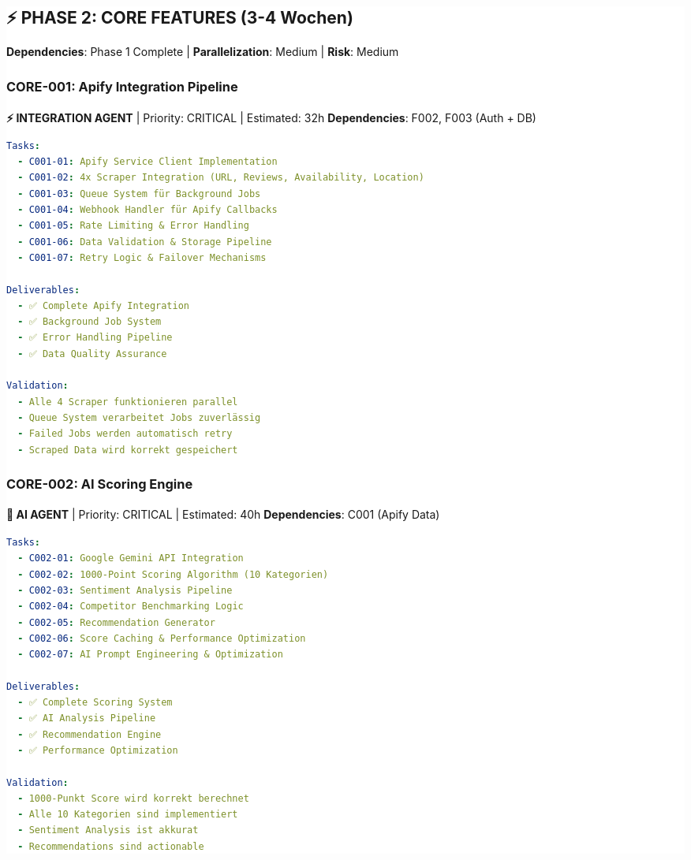 
## ⚡ **PHASE 2: CORE FEATURES** (3-4 Wochen)
**Dependencies**: Phase 1 Complete | **Parallelization**: Medium | **Risk**: Medium

### **CORE-001: Apify Integration Pipeline**
**⚡ INTEGRATION AGENT** | Priority: CRITICAL | Estimated: 32h
**Dependencies**: F002, F003 (Auth + DB)
```yaml
Tasks:
  - C001-01: Apify Service Client Implementation
  - C001-02: 4x Scraper Integration (URL, Reviews, Availability, Location)
  - C001-03: Queue System für Background Jobs
  - C001-04: Webhook Handler für Apify Callbacks
  - C001-05: Rate Limiting & Error Handling
  - C001-06: Data Validation & Storage Pipeline
  - C001-07: Retry Logic & Failover Mechanisms

Deliverables:
  - ✅ Complete Apify Integration
  - ✅ Background Job System
  - ✅ Error Handling Pipeline
  - ✅ Data Quality Assurance

Validation:
  - Alle 4 Scraper funktionieren parallel
  - Queue System verarbeitet Jobs zuverlässig
  - Failed Jobs werden automatisch retry
  - Scraped Data wird korrekt gespeichert
```

### **CORE-002: AI Scoring Engine**
**🤖 AI AGENT** | Priority: CRITICAL | Estimated: 40h
**Dependencies**: C001 (Apify Data)
```yaml
Tasks:
  - C002-01: Google Gemini API Integration
  - C002-02: 1000-Point Scoring Algorithm (10 Kategorien)
  - C002-03: Sentiment Analysis Pipeline
  - C002-04: Competitor Benchmarking Logic
  - C002-05: Recommendation Generator
  - C002-06: Score Caching & Performance Optimization
  - C002-07: AI Prompt Engineering & Optimization

Deliverables:
  - ✅ Complete Scoring System
  - ✅ AI Analysis Pipeline
  - ✅ Recommendation Engine
  - ✅ Performance Optimization

Validation:
  - 1000-Punkt Score wird korrekt berechnet
  - Alle 10 Kategorien sind implementiert
  - Sentiment Analysis ist akkurat
  - Recommendations sind actionable
```
